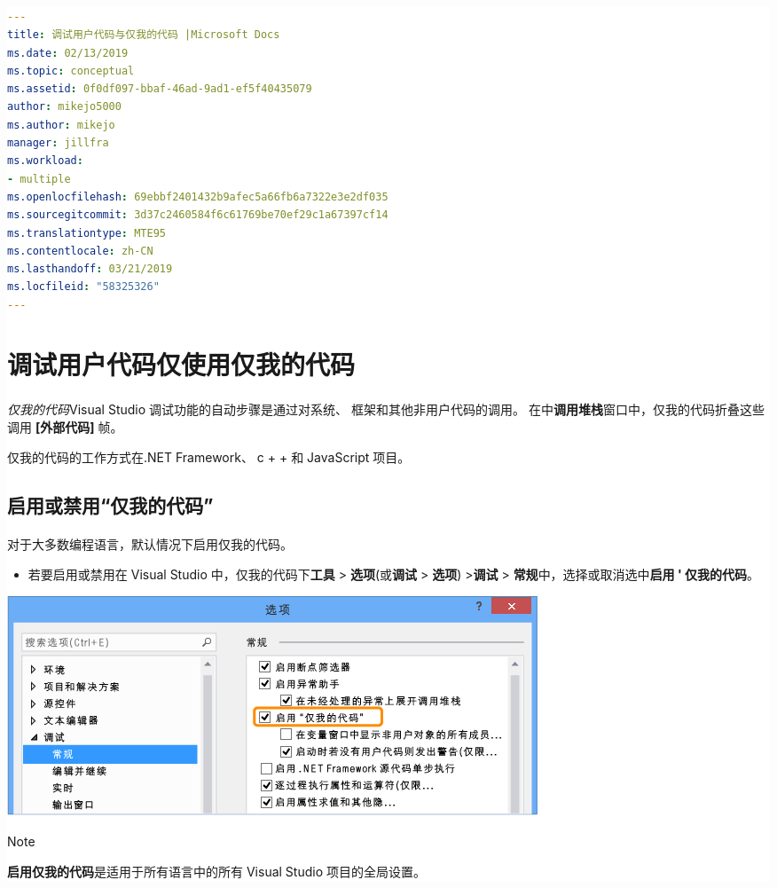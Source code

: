 ```yaml
---
title: 调试用户代码与仅我的代码 |Microsoft Docs
ms.date: 02/13/2019
ms.topic: conceptual
ms.assetid: 0f0df097-bbaf-46ad-9ad1-ef5f40435079
author: mikejo5000
ms.author: mikejo
manager: jillfra
ms.workload:
- multiple
ms.openlocfilehash: 69ebbf2401432b9afec5a66fb6a7322e3e2df035
ms.sourcegitcommit: 3d37c2460584f6c61769be70ef29c1a67397cf14
ms.translationtype: MTE95
ms.contentlocale: zh-CN
ms.lasthandoff: 03/21/2019
ms.locfileid: "58325326"
---
```

# <a name="debug-only-user-code-with-just-my-code"></a>调试用户代码仅使用仅我的代码

*仅我的代码*Visual Studio 调试功能的自动步骤是通过对系统、 框架和其他非用户代码的调用。 在中**调用堆栈**窗口中，仅我的代码折叠这些调用 **[外部代码]** 帧。

仅我的代码的工作方式在.NET Framework、 c + + 和 JavaScript 项目。

## <a name="BKMK_Enable_or_disable_Just_My_Code"></a>启用或禁用“仅我的代码”

对于大多数编程语言，默认情况下启用仅我的代码。

- 若要启用或禁用在 Visual Studio 中，仅我的代码下**工具** > **选项**(或**调试** > **选项**) >**调试** > **常规**中，选择或取消选中**启用 ' 仅我的代码**。

![启用仅我的代码选项对话框中](../debugger/media/dbg_justmycode_options.png "启用 ' 仅我的代码")

> [!NOTE]
> **启用仅我的代码**是适用于所有语言中的所有 Visual Studio 项目的全局设置。
